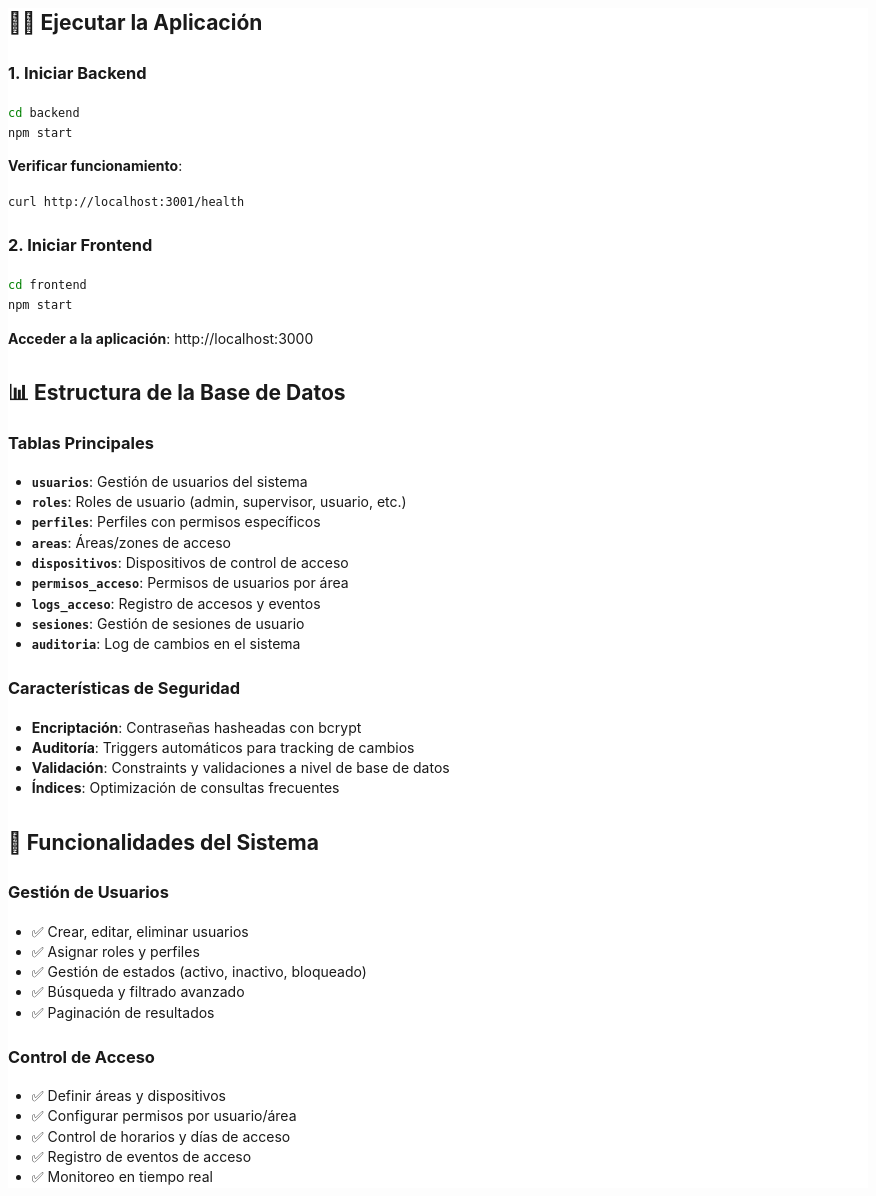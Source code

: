 ## 🏃‍♂️ Ejecutar la Aplicación

### 1. Iniciar Backend
```bash
cd backend
npm start
```

**Verificar funcionamiento**:
```bash
curl http://localhost:3001/health
```

### 2. Iniciar Frontend
```bash
cd frontend
npm start
```

**Acceder a la aplicación**: http://localhost:3000

## 📊 Estructura de la Base de Datos

### **Tablas Principales**
- **`usuarios`**: Gestión de usuarios del sistema
- **`roles`**: Roles de usuario (admin, supervisor, usuario, etc.)
- **`perfiles`**: Perfiles con permisos específicos
- **`areas`**: Áreas/zones de acceso
- **`dispositivos`**: Dispositivos de control de acceso
- **`permisos_acceso`**: Permisos de usuarios por área
- **`logs_acceso`**: Registro de accesos y eventos
- **`sesiones`**: Gestión de sesiones de usuario
- **`auditoria`**: Log de cambios en el sistema

### **Características de Seguridad**
- **Encriptación**: Contraseñas hasheadas con bcrypt
- **Auditoría**: Triggers automáticos para tracking de cambios
- **Validación**: Constraints y validaciones a nivel de base de datos
- **Índices**: Optimización de consultas frecuentes

## 🔐 Funcionalidades del Sistema

### **Gestión de Usuarios**
- ✅ Crear, editar, eliminar usuarios
- ✅ Asignar roles y perfiles
- ✅ Gestión de estados (activo, inactivo, bloqueado)
- ✅ Búsqueda y filtrado avanzado
- ✅ Paginación de resultados

### **Control de Acceso**
- ✅ Definir áreas y dispositivos
- ✅ Configurar permisos por usuario/área
- ✅ Control de horarios y días de acceso
- ✅ Registro de eventos de acceso
- ✅ Monitoreo en tiempo real
